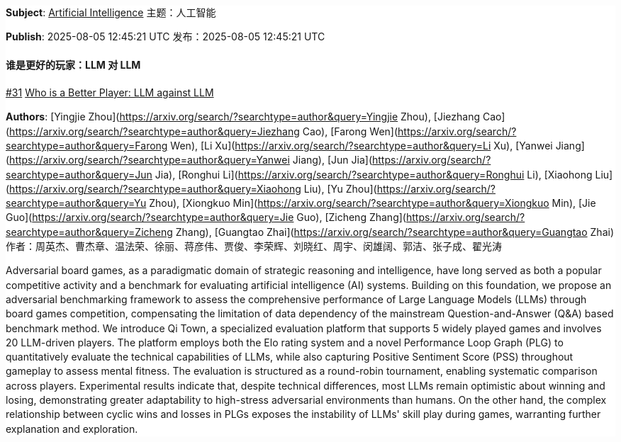 **Subject**: [Artificial Intelligence](https://papers.cool/arxiv/cs.AI)
主题：人工智能

**Publish**: 2025-08-05 12:45:21 UTC
发布：2025-08-05 12:45:21 UTC

#### 谁是更好的玩家：LLM 对 LLM

[#31](https://arxiv.org/abs/2508.04720) [Who is a Better Player: LLM against LLM](https://papers.cool/arxiv/2508.04720)

**Authors**: [Yingjie Zhou](https://arxiv.org/search/?searchtype=author&query=Yingjie Zhou), [Jiezhang Cao](https://arxiv.org/search/?searchtype=author&query=Jiezhang Cao), [Farong Wen](https://arxiv.org/search/?searchtype=author&query=Farong Wen), [Li Xu](https://arxiv.org/search/?searchtype=author&query=Li Xu), [Yanwei Jiang](https://arxiv.org/search/?searchtype=author&query=Yanwei Jiang), [Jun Jia](https://arxiv.org/search/?searchtype=author&query=Jun Jia), [Ronghui Li](https://arxiv.org/search/?searchtype=author&query=Ronghui Li), [Xiaohong Liu](https://arxiv.org/search/?searchtype=author&query=Xiaohong Liu), [Yu Zhou](https://arxiv.org/search/?searchtype=author&query=Yu Zhou), [Xiongkuo Min](https://arxiv.org/search/?searchtype=author&query=Xiongkuo Min), [Jie Guo](https://arxiv.org/search/?searchtype=author&query=Jie Guo), [Zicheng Zhang](https://arxiv.org/search/?searchtype=author&query=Zicheng Zhang), [Guangtao Zhai](https://arxiv.org/search/?searchtype=author&query=Guangtao Zhai)
作者：周英杰、曹杰章、温法荣、徐丽、蒋彦伟、贾俊、李荣辉、刘晓红、周宇、闵雄阔、郭洁、张子成、翟光涛

Adversarial board games, as a paradigmatic domain of strategic reasoning and intelligence, have long served as both a popular competitive activity and a benchmark for evaluating artificial intelligence (AI) systems. Building on this foundation, we propose an adversarial benchmarking framework to assess the comprehensive performance of Large Language Models (LLMs) through board games competition, compensating the limitation of data dependency of the mainstream Question-and-Answer (Q&A) based benchmark method. We introduce Qi Town, a specialized evaluation platform that supports 5 widely played games and involves 20 LLM-driven players. The platform employs both the Elo rating system and a novel Performance Loop Graph (PLG) to quantitatively evaluate the technical capabilities of LLMs, while also capturing Positive Sentiment Score (PSS) throughout gameplay to assess mental fitness. The evaluation is structured as a round-robin tournament, enabling systematic comparison across players. Experimental results indicate that, despite technical differences, most LLMs remain optimistic about winning and losing, demonstrating greater adaptability to high-stress adversarial environments than humans. On the other hand, the complex relationship between cyclic wins and losses in PLGs exposes the instability of LLMs' skill play during games, warranting further explanation and exploration.
